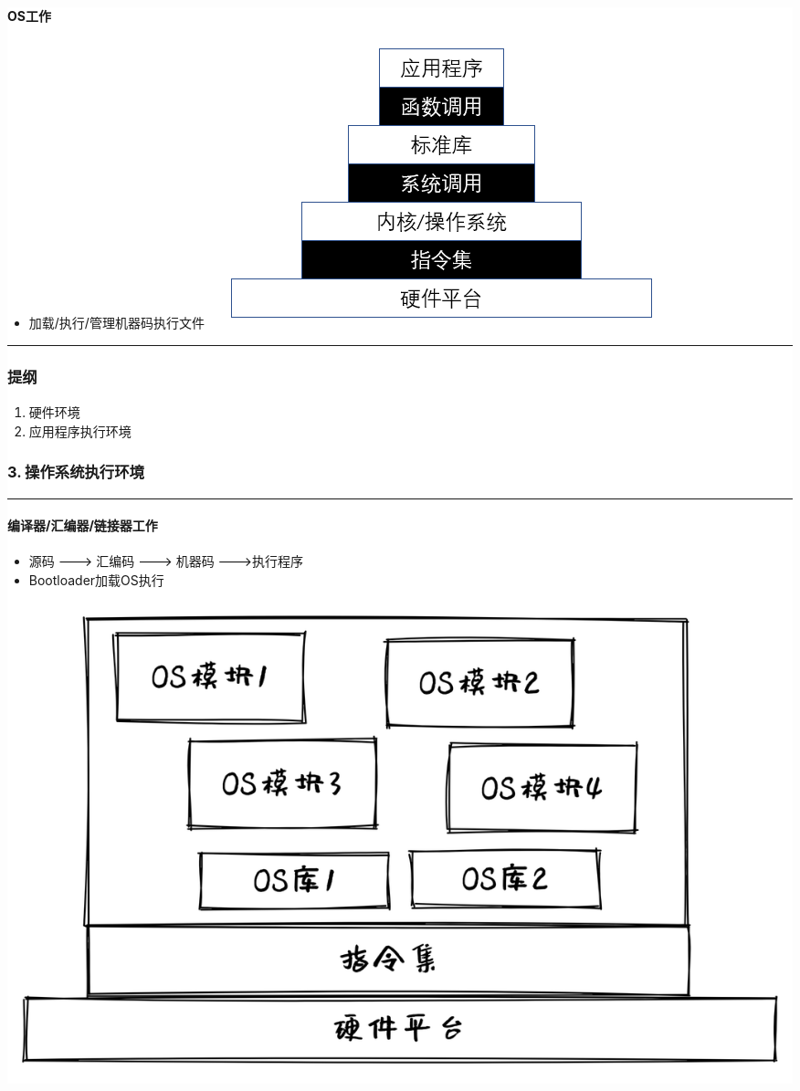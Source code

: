 
#### OS工作
- 加载/执行/管理机器码执行文件
![bg right:50% 100%](figs/app-software-stack.png)


---
### 提纲

1. 硬件环境
2. 应用程序执行环境
### 3. 操作系统执行环境

---

#### 编译器/汇编器/链接器工作
- 源码 ---> 汇编码 ---> 机器码 --->执行程序
- Bootloader加载OS执行

![bg right:50% 100%](figs/os-software-stack.png)
